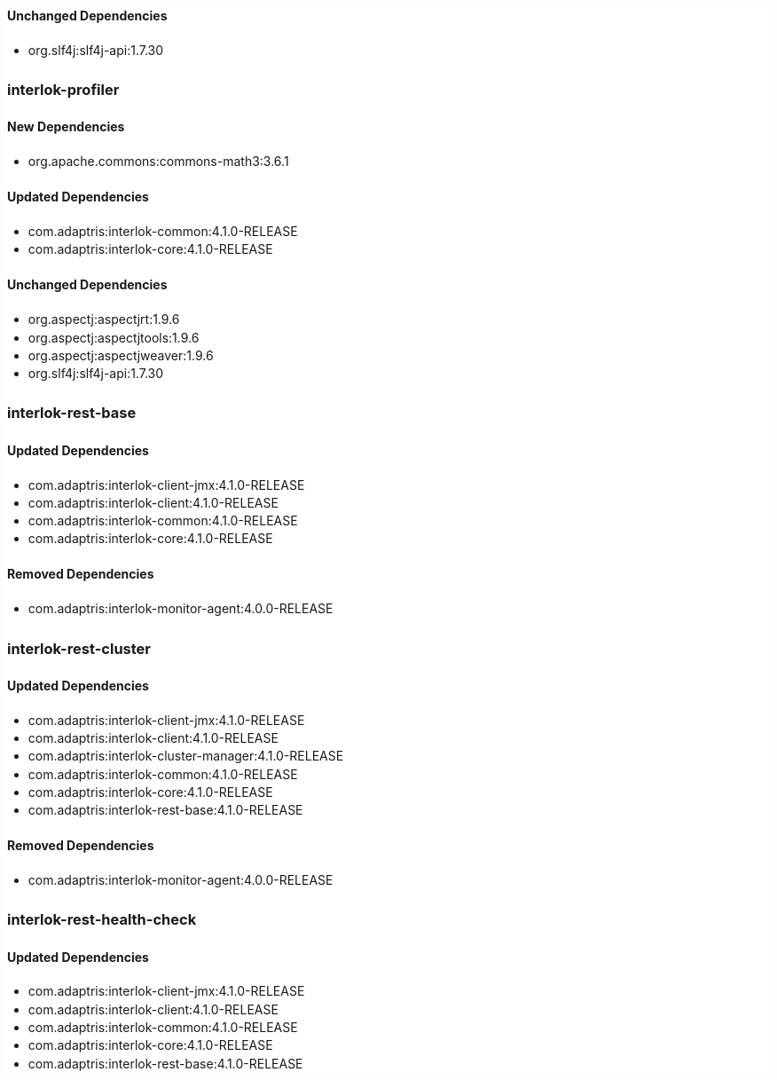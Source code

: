 #### Unchanged Dependencies ####
- org.slf4j:slf4j-api:1.7.30

### interlok-profiler ###

#### New Dependencies ####
- org.apache.commons:commons-math3:3.6.1

#### Updated Dependencies ####
- com.adaptris:interlok-common:4.1.0-RELEASE
- com.adaptris:interlok-core:4.1.0-RELEASE

#### Unchanged Dependencies ####
- org.aspectj:aspectjrt:1.9.6
- org.aspectj:aspectjtools:1.9.6
- org.aspectj:aspectjweaver:1.9.6
- org.slf4j:slf4j-api:1.7.30

### interlok-rest-base ###

#### Updated Dependencies ####
- com.adaptris:interlok-client-jmx:4.1.0-RELEASE
- com.adaptris:interlok-client:4.1.0-RELEASE
- com.adaptris:interlok-common:4.1.0-RELEASE
- com.adaptris:interlok-core:4.1.0-RELEASE

#### Removed Dependencies ####
- com.adaptris:interlok-monitor-agent:4.0.0-RELEASE

### interlok-rest-cluster ###

#### Updated Dependencies ####
- com.adaptris:interlok-client-jmx:4.1.0-RELEASE
- com.adaptris:interlok-client:4.1.0-RELEASE
- com.adaptris:interlok-cluster-manager:4.1.0-RELEASE
- com.adaptris:interlok-common:4.1.0-RELEASE
- com.adaptris:interlok-core:4.1.0-RELEASE
- com.adaptris:interlok-rest-base:4.1.0-RELEASE

#### Removed Dependencies ####
- com.adaptris:interlok-monitor-agent:4.0.0-RELEASE

### interlok-rest-health-check ###

#### Updated Dependencies ####
- com.adaptris:interlok-client-jmx:4.1.0-RELEASE
- com.adaptris:interlok-client:4.1.0-RELEASE
- com.adaptris:interlok-common:4.1.0-RELEASE
- com.adaptris:interlok-core:4.1.0-RELEASE
- com.adaptris:interlok-rest-base:4.1.0-RELEASE
